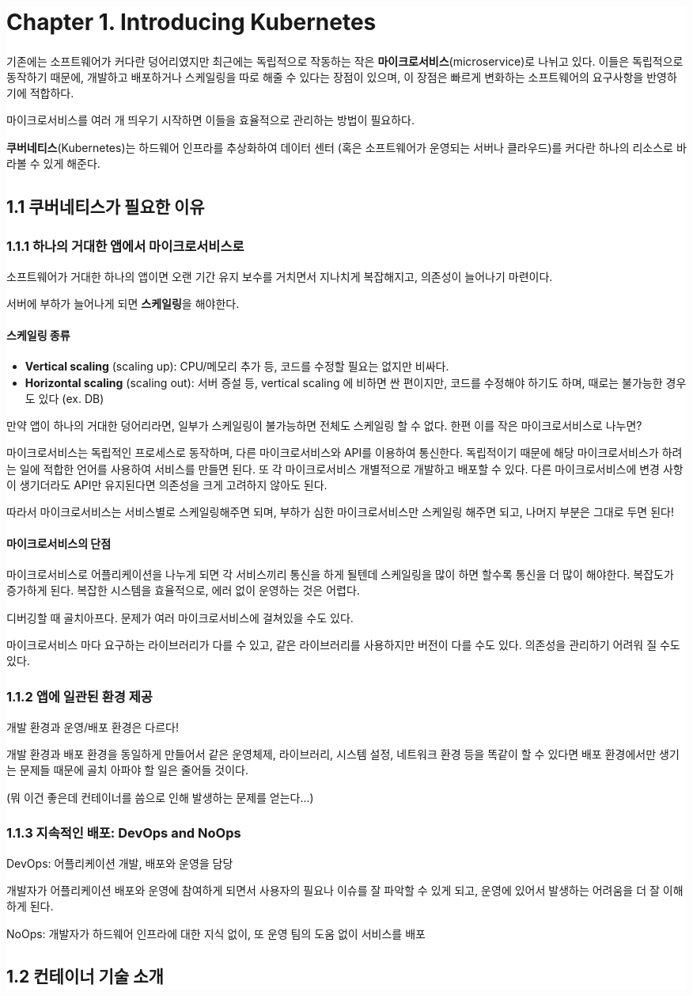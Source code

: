 # Chapter 1. Introducing Kubernetes

기존에는 소프트웨어가 커다란 덩어리였지만 최근에는 독립적으로 작동하는 작은 **마이크로서비스**(microservice)로 나뉘고 있다. 이들은 독립적으로 동작하기 때문에, 개발하고 배포하거나 스케일링을 따로 해줄 수 있다는 장점이 있으며, 이 장점은 빠르게 변화하는 소프트웨어의 요구사항을 반영하기에 적합하다.

마이크로서비스를 여러 개 띄우기 시작하면 이들을 효율적으로 관리하는 방법이 필요하다.

**쿠버네티스**(Kubernetes)는 하드웨어 인프라를 추상화하여 데이터 센터 (혹은 소프트웨어가 운영되는 서버나 클라우드)를 커다란 하나의 리소스로 바라볼 수 있게 해준다.

## 1.1 쿠버네티스가 필요한 이유

### 1.1.1 하나의 거대한 앱에서 마이크로서비스로

소프트웨어가 거대한 하나의 앱이면 오랜 기간 유지 보수를 거치면서 지나치게 복잡해지고, 의존성이 늘어나기 마련이다.

서버에 부하가 늘어나게 되면 **스케일링**을 해야한다.

#### 스케일링 종류
- **Vertical scaling** (scaling up): CPU/메모리 추가 등, 코드를 수정할 필요는 없지만 비싸다.
- **Horizontal scaling** (scaling out): 서버 증설 등, vertical scaling 에 비하면 싼 편이지만, 코드를 수정해야 하기도 하며, 때로는 불가능한 경우도 있다 (ex. DB)

만약 앱이 하나의 거대한 덩어리라면, 일부가 스케일링이 불가능하면 전체도 스케일링 할 수 없다. 한편 이를 작은 마이크로서비스로 나누면?

마이크로서비스는 독립적인 프로세스로 동작하며, 다른 마이크로서비스와 API를 이용하여 통신한다. 독립적이기 때문에 해당 마이크로서비스가 하려는 일에 적합한 언어를 사용하여 서비스를 만들면 된다. 또 각 마이크로서비스 개별적으로 개발하고 배포할 수 있다. 다른 마이크로서비스에 변경 사항이 생기더라도 API만 유지된다면 의존성을 크게 고려하지 않아도 된다.

따라서 마이크로서비스는 서비스별로 스케일링해주면 되며, 부하가 심한 마이크로서비스만 스케일링 해주면 되고, 나머지 부분은 그대로 두면 된다!

#### 마이크로서비스의 단점

마이크로서비스로 어플리케이션을 나누게 되면 각 서비스끼리 통신을 하게 될텐데 스케일링을 많이 하면 할수록 통신을 더 많이 해야한다. 복잡도가 증가하게 된다. 복잡한 시스템을 효율적으로, 에러 없이 운영하는 것은 어렵다.

디버깅할 때 골치아프다. 문제가 여러 마이크로서비스에 걸쳐있을 수도 있다.

마이크로서비스 마다 요구하는 라이브러리가 다를 수 있고, 같은 라이브러리를 사용하지만 버전이 다를 수도 있다. 의존성을 관리하기 어려워 질 수도 있다.

### 1.1.2 앱에 일관된 환경 제공

개발 환경과 운영/배포 환경은 다르다!

개발 환경과 배포 환경을 동일하게 만들어서 같은 운영체제, 라이브러리, 시스템 설정, 네트워크 환경 등을 똑같이 할 수 있다면 배포 환경에서만 생기는 문제들 때문에 골치 아파야 할 일은 줄어들 것이다.

(뭐 이건 좋은데 컨테이너를 씀으로 인해 발생하는 문제를 얻는다...)

### 1.1.3 지속적인 배포: DevOps and NoOps

DevOps: 어플리케이션 개발, 배포와 운영을 담당

개발자가 어플리케이션 배포와 운영에 참여하게 되면서 사용자의 필요나 이슈를 잘 파악할 수 있게 되고, 운영에 있어서 발생하는 어려움을 더 잘 이해하게 된다.

NoOps: 개발자가 하드웨어 인프라에 대한 지식 없이, 또 운영 팀의 도움 없이 서비스를 배포

## 1.2 컨테이너 기술 소개
